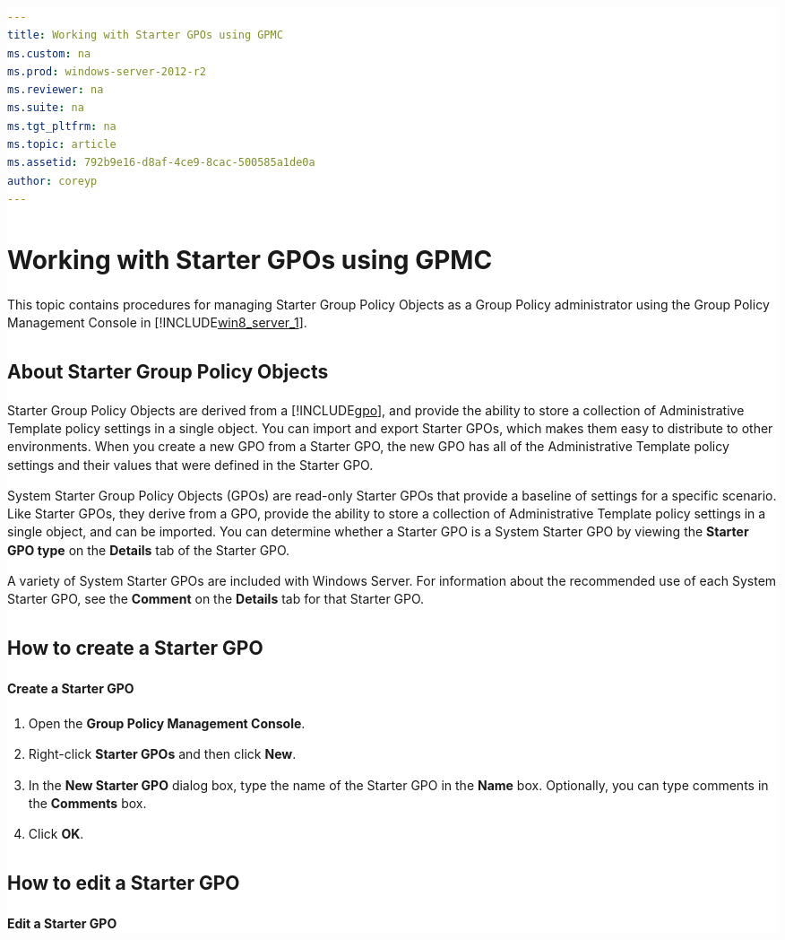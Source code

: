 ```yaml
---
title: Working with Starter GPOs using GPMC
ms.custom: na
ms.prod: windows-server-2012-r2
ms.reviewer: na
ms.suite: na
ms.tgt_pltfrm: na
ms.topic: article
ms.assetid: 792b9e16-d8af-4ce9-8cac-500585a1de0a
author: coreyp
---
```

# Working with Starter GPOs using GPMC
This topic contains procedures for managing Starter Group Policy Objects as a Group Policy administrator using the Group Policy Management Console in [!INCLUDE[win8_server_1](../Token/win8_server_1_md.md)].  
  
## About Starter Group Policy Objects  
Starter Group Policy Objects are derived from a [!INCLUDE[gpo](../Token/gpo_md.md)], and provide the ability to store a collection of Administrative Template policy settings in a single object. You can import and export Starter GPOs, which makes them easy to distribute to other environments. When you create a new GPO from a Starter GPO, the new GPO has all of the Administrative Template policy settings and their values that were defined in the Starter GPO.  
  
System Starter Group Policy Objects \(GPOs\) are read\-only Starter GPOs that provide a baseline of settings for a specific scenario. Like Starter GPOs, they derive from a GPO, provide the ability to store a collection of Administrative Template policy settings in a single object, and can be imported. You can determine whether a Starter GPO is a System Starter GPO by viewing the **Starter GPO type** on the **Details** tab of the Starter GPO.  
  
A variety of System Starter GPOs are included with Windows Server. For information about the recommended use of each System Starter GPO, see the **Comment** on the **Details** tab for that Starter GPO.  
  
## <a name="BKMK_Create"></a>How to create a Starter GPO  
  
#### Create a Starter GPO  
  
1.  Open the **Group Policy Management Console**.  
  
2.  Right\-click **Starter GPOs** and then click **New**.  
  
3.  In the **New Starter GPO** dialog box, type the name of the Starter GPO in the **Name** box. Optionally, you can type comments in the **Comments** box.  
  
4.  Click **OK**.  
  
## <a name="BKMK_Edit"></a>How to edit a Starter GPO  
  
#### Edit a Starter GPO  
  